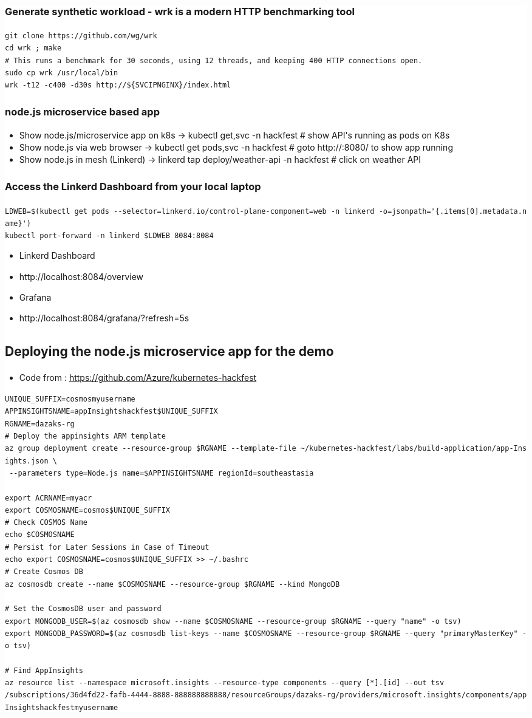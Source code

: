 ### Generate synthetic workload - wrk is a modern HTTP benchmarking tool
```
git clone https://github.com/wg/wrk
cd wrk ; make
# This runs a benchmark for 30 seconds, using 12 threads, and keeping 400 HTTP connections open.
sudo cp wrk /usr/local/bin
wrk -t12 -c400 -d30s http://${SVCIPNGINX}/index.html
```

### node.js microservice based app
*	Show node.js/microservice app on k8s -> kubectl get,svc -n hackfest   # show API's running as pods on K8s
*	Show node.js via web browser -> kubectl get pods,svc -n hackfest  # goto http://<IP>:8080/ to show app running
*	Show node.js in mesh (Linkerd) -> linkerd tap deploy/weather-api -n hackfest   # click on weather API


### Access the Linkerd Dashboard from your local laptop
```
LDWEB=$(kubectl get pods --selector=linkerd.io/control-plane-component=web -n linkerd -o=jsonpath='{.items[0].metadata.name}')
kubectl port-forward -n linkerd $LDWEB 8084:8084
```

* Linkerd Dashboard
* http://localhost:8084/overview

* Grafana
* http://localhost:8084/grafana/?refresh=5s


## Deploying the node.js microservice app for the demo
* Code from : https://github.com/Azure/kubernetes-hackfest

```
UNIQUE_SUFFIX=cosmosmyusername
APPINSIGHTSNAME=appInsightshackfest$UNIQUE_SUFFIX
RGNAME=dazaks-rg
# Deploy the appinsights ARM template   
az group deployment create --resource-group $RGNAME --template-file ~/kubernetes-hackfest/labs/build-application/app-Insights.json \
 --parameters type=Node.js name=$APPINSIGHTSNAME regionId=southeastasia

export ACRNAME=myacr
export COSMOSNAME=cosmos$UNIQUE_SUFFIX
# Check COSMOS Name
echo $COSMOSNAME
# Persist for Later Sessions in Case of Timeout
echo export COSMOSNAME=cosmos$UNIQUE_SUFFIX >> ~/.bashrc
# Create Cosmos DB
az cosmosdb create --name $COSMOSNAME --resource-group $RGNAME --kind MongoDB

# Set the CosmosDB user and password
export MONGODB_USER=$(az cosmosdb show --name $COSMOSNAME --resource-group $RGNAME --query "name" -o tsv)
export MONGODB_PASSWORD=$(az cosmosdb list-keys --name $COSMOSNAME --resource-group $RGNAME --query "primaryMasterKey" -o tsv)

# Find AppInsights
az resource list --namespace microsoft.insights --resource-type components --query [*].[id] --out tsv
/subscriptions/36d4fd22-fafb-4444-8888-888888888888/resourceGroups/dazaks-rg/providers/microsoft.insights/components/appInsightshackfestmyusername
```